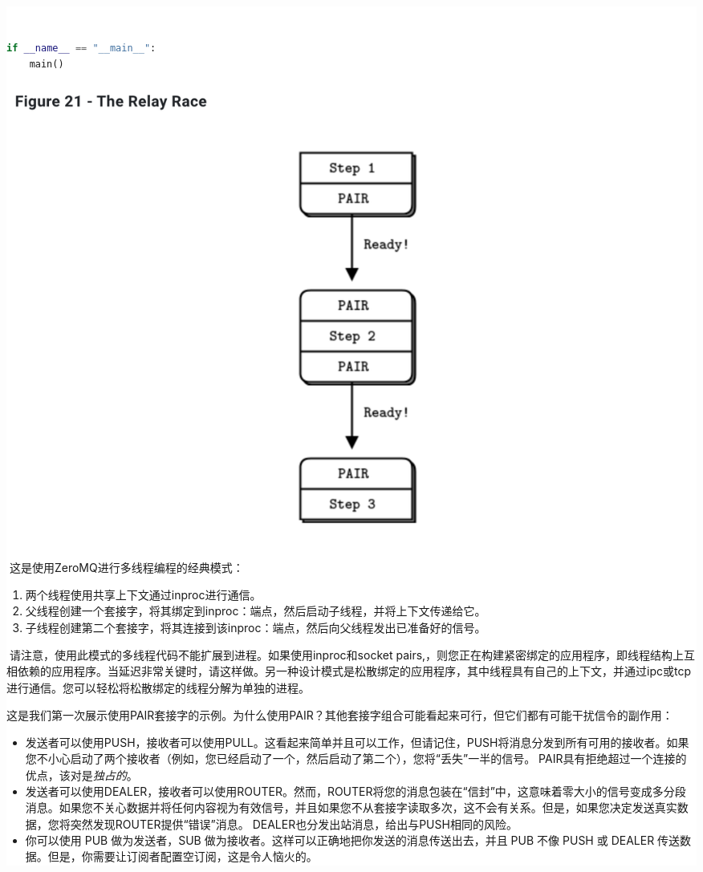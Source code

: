 ```python


if __name__ == "__main__":
    main()
```

![image-20230213184804379](./images/image-20230213184804379.png)

​		这是使用ZeroMQ进行多线程编程的经典模式：

1. 两个线程使用共享上下文通过inproc进行通信。 
2. 父线程创建一个套接字，将其绑定到inproc：端点，然后启动子线程，并将上下文传递给它。 
3. 子线程创建第二个套接字，将其连接到该inproc：端点，然后向父线程发出已准备好的信号。 

​		请注意，使用此模式的多线程代码不能扩展到进程。如果使用inproc和socket pairs,，则您正在构建紧密绑定的应用程序，即线程结构上互相依赖的应用程序。当延迟非常关键时，请这样做。另一种设计模式是松散绑定的应用程序，其中线程具有自己的上下文，并通过ipc或tcp进行通信。您可以轻松将松散绑定的线程分解为单独的进程。

​		这是我们第一次展示使用PAIR套接字的示例。为什么使用PAIR？其他套接字组合可能看起来可行，但它们都有可能干扰信令的副作用：

- 发送者可以使用PUSH，接收者可以使用PULL。这看起来简单并且可以工作，但请记住，PUSH将消息分发到所有可用的接收者。如果您不小心启动了两个接收者（例如，您已经启动了一个，然后启动了第二个），您将“丢失”一半的信号。 PAIR具有拒绝超过一个连接的优点，该对是*独占的*。
- 发送者可以使用DEALER，接收者可以使用ROUTER。然而，ROUTER将您的消息包装在“信封”中，这意味着零大小的信号变成多分段消息。如果您不关心数据并将任何内容视为有效信号，并且如果您不从套接字读取多次，这不会有关系。但是，如果您决定发送真实数据，您将突然发现ROUTER提供“错误”消息。 DEALER也分发出站消息，给出与PUSH相同的风险。
- 你可以使用 PUB 做为发送者，SUB 做为接收者。这样可以正确地把你发送的消息传送出去，并且 PUB 不像 PUSH 或 DEALER 传送数据。但是，你需要让订阅者配置空订阅，这是令人恼火的。
